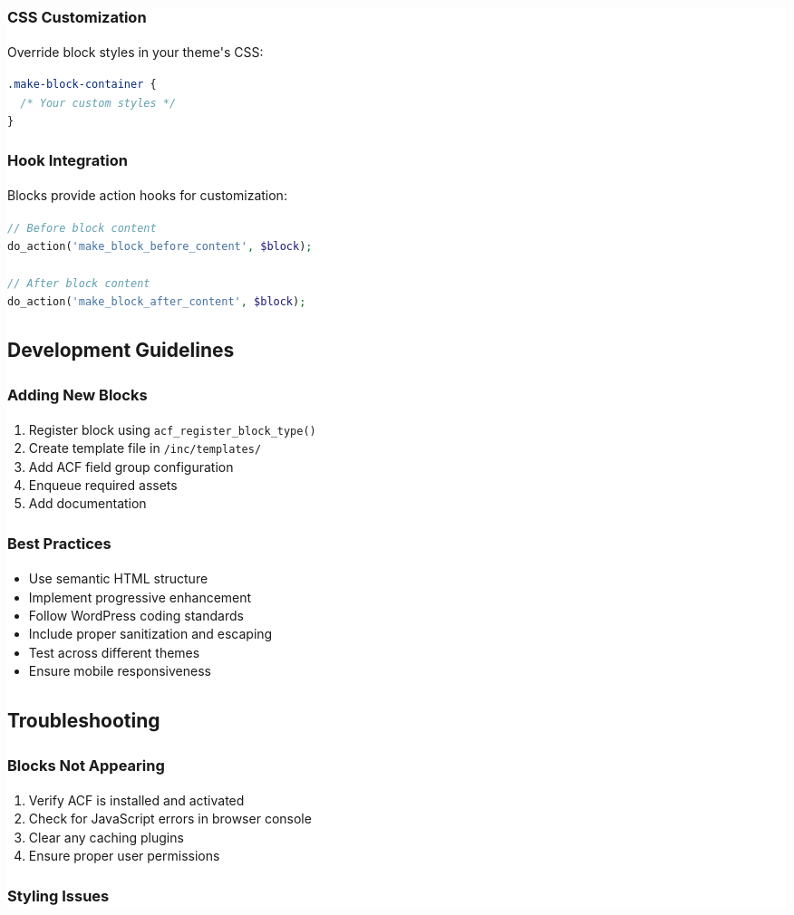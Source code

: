 ### CSS Customization

Override block styles in your theme's CSS:

```css
.make-block-container {
  /* Your custom styles */
}
```

### Hook Integration

Blocks provide action hooks for customization:

```php
// Before block content
do_action('make_block_before_content', $block);

// After block content
do_action('make_block_after_content', $block);
```

## Development Guidelines

### Adding New Blocks

1. Register block using `acf_register_block_type()`
2. Create template file in `/inc/templates/`
3. Add ACF field group configuration
4. Enqueue required assets
5. Add documentation

### Best Practices

- Use semantic HTML structure
- Implement progressive enhancement
- Follow WordPress coding standards
- Include proper sanitization and escaping
- Test across different themes
- Ensure mobile responsiveness

## Troubleshooting

### Blocks Not Appearing

1. Verify ACF is installed and activated
2. Check for JavaScript errors in browser console
3. Clear any caching plugins
4. Ensure proper user permissions

### Styling Issues
